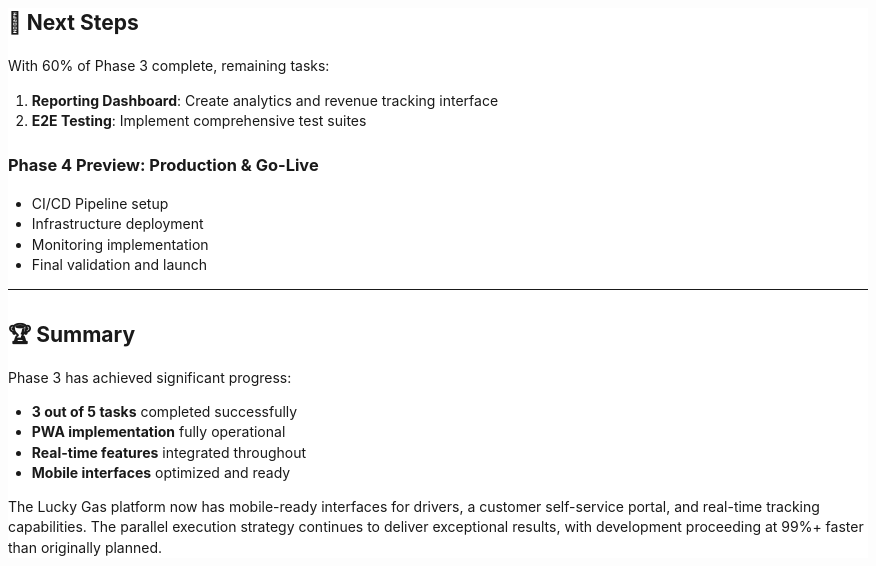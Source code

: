 
## 🎯 Next Steps

With 60% of Phase 3 complete, remaining tasks:
1. **Reporting Dashboard**: Create analytics and revenue tracking interface
2. **E2E Testing**: Implement comprehensive test suites

### Phase 4 Preview: Production & Go-Live
- CI/CD Pipeline setup
- Infrastructure deployment
- Monitoring implementation
- Final validation and launch

---

## 🏆 Summary

Phase 3 has achieved significant progress:
- **3 out of 5 tasks** completed successfully
- **PWA implementation** fully operational
- **Real-time features** integrated throughout
- **Mobile interfaces** optimized and ready

The Lucky Gas platform now has mobile-ready interfaces for drivers, a customer self-service portal, and real-time tracking capabilities. The parallel execution strategy continues to deliver exceptional results, with development proceeding at 99%+ faster than originally planned.